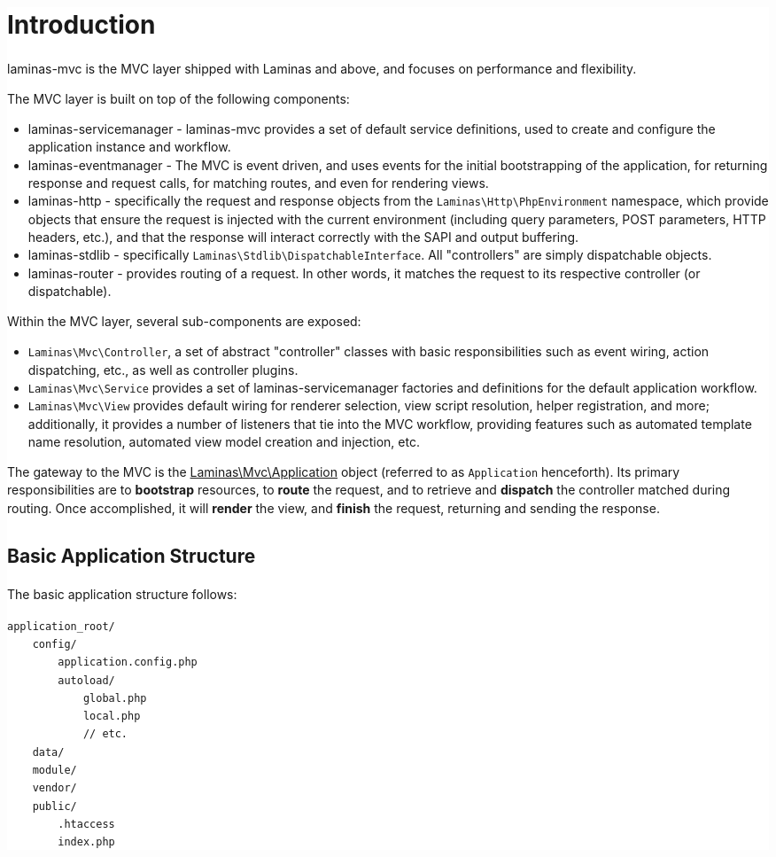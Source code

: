 # Introduction

laminas-mvc is the MVC layer shipped with Laminas and above, and focuses
on performance and flexibility.

The MVC layer is built on top of the following components:

- laminas-servicemanager - laminas-mvc provides a set of default service definitions,
  used to create and configure the application instance and workflow.
- laminas-eventmanager - The MVC is event driven, and uses events for the initial
  bootstrapping of the application, for returning response and request calls,
  for matching routes, and even for rendering views.
- laminas-http - specifically the request and response objects from the
  `Laminas\Http\PhpEnvironment` namespace, which provide objects that ensure the
  request is injected with the current environment (including query parameters,
  POST parameters, HTTP headers, etc.), and that the response will interact
  correctly with the SAPI and output buffering.
- laminas-stdlib - specifically `Laminas\Stdlib\DispatchableInterface`. All
  "controllers" are simply dispatchable objects.
- laminas-router - provides routing of a request. In other
  words, it matches the request to its respective controller (or dispatchable).

Within the MVC layer, several sub-components are exposed:

- `Laminas\Mvc\Controller`, a set of abstract "controller" classes with basic
  responsibilities such as event wiring, action dispatching, etc., as well as
  controller plugins.
- `Laminas\Mvc\Service` provides a set of laminas-servicemanager factories and
  definitions for the default application workflow.
- `Laminas\Mvc\View` provides default wiring for renderer selection, view script
  resolution, helper registration, and more; additionally, it provides a
  number of listeners that tie into the MVC workflow, providing features such
  as automated template name resolution, automated view model creation and
  injection, etc.

The gateway to the MVC is the [Laminas\\Mvc\\Application](https://github.com/laminas/laminas-mvc/blob/master/src/Application.php)
object (referred to as `Application` henceforth). Its primary responsibilities
are to **bootstrap** resources, to **route** the request, and to retrieve and
**dispatch** the controller matched during routing. Once accomplished, it will
**render** the view, and **finish** the request, returning and sending the
response.

## Basic Application Structure

The basic application structure follows:

```bash
application_root/
    config/
        application.config.php
        autoload/
            global.php
            local.php
            // etc.
    data/
    module/
    vendor/
    public/
        .htaccess
        index.php
```
